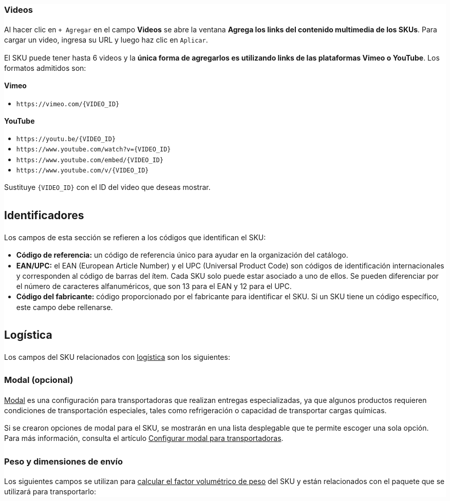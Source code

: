 ### Videos

Al hacer clic en `+ Agregar` en el campo **Videos** se abre la ventana **Agrega los links del contenido multimedia de los SKUs**. Para cargar un video, ingresa su URL y luego haz clic en `Aplicar`.

El SKU puede tener hasta 6 videos y la **única forma de agregarlos es utilizando links de las plataformas Vimeo o YouTube**. Los formatos admitidos son:

**Vimeo**

- `https://vimeo.com/{VIDEO_ID}`

**YouTube**

- `https://youtu.be/{VIDEO_ID}`
- `https://www.youtube.com/watch?v={VIDEO_ID}`
- `https://www.youtube.com/embed/{VIDEO_ID}`
- `https://www.youtube.com/v/{VIDEO_ID}`

<div class="alert alert-warning">Sustituye <code>{VIDEO_ID}</code> con el ID del video que deseas mostrar.</div>

## Identificadores

Los campos de esta sección se refieren a los códigos que identifican el SKU:

* **Código de referencia:** un código de referencia único para ayudar en la organización del catálogo.
* **EAN/UPC:** el EAN (European Article Number) y el UPC (Universal Product Code) son códigos de identificación internacionales y corresponden al código de barras del ítem. Cada SKU solo puede estar asociado a uno de ellos. Se pueden diferenciar por el número de caracteres alfanuméricos, que son 13 para el EAN y 12 para el UPC.
* **Código del fabricante:** código proporcionado por el fabricante para identificar el SKU. Si un SKU tiene un código específico, este campo debe rellenarse.

## Logística

Los campos del SKU relacionados con [logística](/es/tutorial/fulfillment-logistica-vtex--53udnvI5eBy8DKo8FOjMoP) son los siguientes:

### Modal (opcional)

[Modal](/es/tutorial/como-funciona-o-modal--tutorials_125) es una configuración para transportadoras que realizan entregas especializadas, ya que algunos productos requieren condiciones de transportación especiales, tales como refrigeración o capacidad de transportar cargas químicas. 

Si se crearon opciones de modal para el SKU, se mostrarán en una lista desplegable que te permite escoger una sola opción. Para más información, consulta el artículo [Configurar modal para transportadoras](/es/tutorial/configurar-modal-para-transportadoras--3jhLqxuPhuiq24UoykCcqy).

### Peso y dimensiones de envío

Los siguientes campos se utilizan para [calcular el factor volumétrico de peso](/es/tutorial/como-o-peso-cubado-e-calculado--tutorials_128) del SKU y están relacionados con el paquete que se utilizará para transportarlo:
